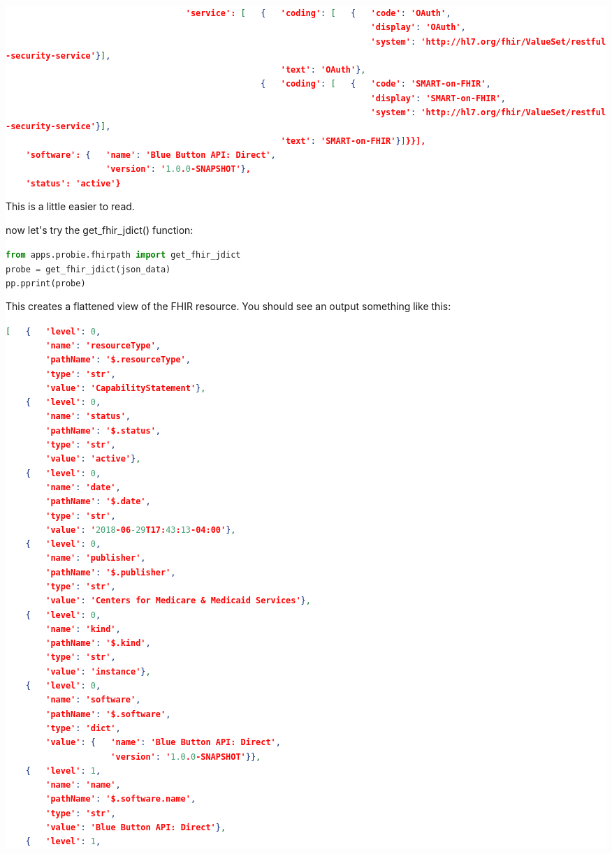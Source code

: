 ```json
                                    'service': [   {   'coding': [   {   'code': 'OAuth',
                                                                         'display': 'OAuth',
                                                                         'system': 'http://hl7.org/fhir/ValueSet/restful-security-service'}],
                                                       'text': 'OAuth'},
                                                   {   'coding': [   {   'code': 'SMART-on-FHIR',
                                                                         'display': 'SMART-on-FHIR',
                                                                         'system': 'http://hl7.org/fhir/ValueSet/restful-security-service'}],
                                                       'text': 'SMART-on-FHIR'}]}}],
    'software': {   'name': 'Blue Button API: Direct',
                    'version': '1.0.0-SNAPSHOT'},
    'status': 'active'}
```
This is a little easier to read.

now let's try the get_fhir_jdict() function:
```python
from apps.probie.fhirpath import get_fhir_jdict
probe = get_fhir_jdict(json_data)
pp.pprint(probe)
```

This creates a flattened view of the FHIR resource.
You should see an output something like this:

```json
[   {   'level': 0,
        'name': 'resourceType',
        'pathName': '$.resourceType',
        'type': 'str',
        'value': 'CapabilityStatement'},
    {   'level': 0,
        'name': 'status',
        'pathName': '$.status',
        'type': 'str',
        'value': 'active'},
    {   'level': 0,
        'name': 'date',
        'pathName': '$.date',
        'type': 'str',
        'value': '2018-06-29T17:43:13-04:00'},
    {   'level': 0,
        'name': 'publisher',
        'pathName': '$.publisher',
        'type': 'str',
        'value': 'Centers for Medicare & Medicaid Services'},
    {   'level': 0,
        'name': 'kind',
        'pathName': '$.kind',
        'type': 'str',
        'value': 'instance'},
    {   'level': 0,
        'name': 'software',
        'pathName': '$.software',
        'type': 'dict',
        'value': {   'name': 'Blue Button API: Direct',
                     'version': '1.0.0-SNAPSHOT'}},
    {   'level': 1,
        'name': 'name',
        'pathName': '$.software.name',
        'type': 'str',
        'value': 'Blue Button API: Direct'},
    {   'level': 1,
```